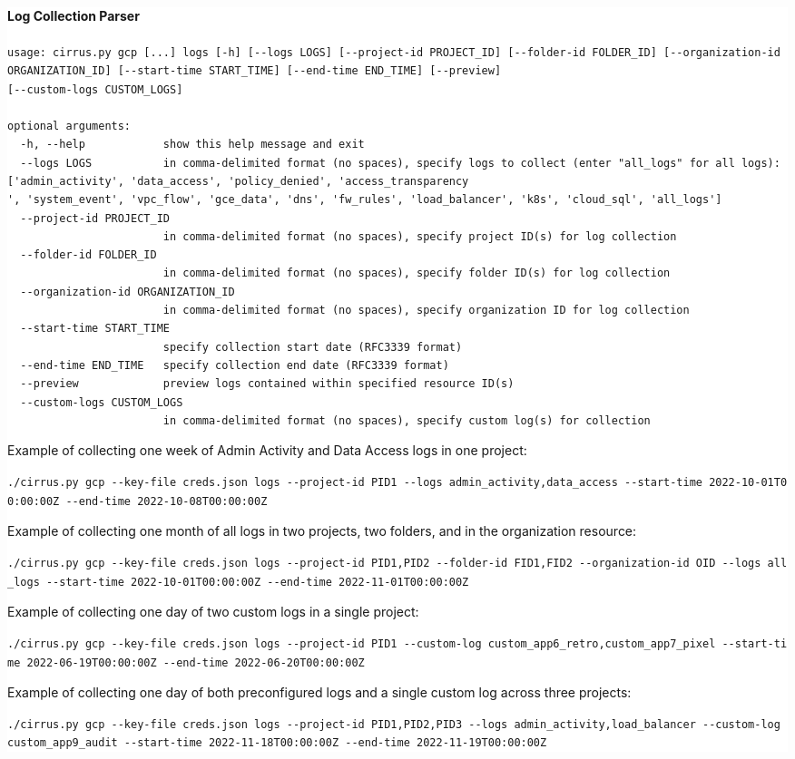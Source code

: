 #### Log Collection Parser

```
usage: cirrus.py gcp [...] logs [-h] [--logs LOGS] [--project-id PROJECT_ID] [--folder-id FOLDER_ID] [--organization-id ORGANIZATION_ID] [--start-time START_TIME] [--end-time END_TIME] [--preview] 
[--custom-logs CUSTOM_LOGS]

optional arguments:
  -h, --help            show this help message and exit
  --logs LOGS           in comma-delimited format (no spaces), specify logs to collect (enter "all_logs" for all logs): ['admin_activity', 'data_access', 'policy_denied', 'access_transparency
', 'system_event', 'vpc_flow', 'gce_data', 'dns', 'fw_rules', 'load_balancer', 'k8s', 'cloud_sql', 'all_logs']
  --project-id PROJECT_ID
                        in comma-delimited format (no spaces), specify project ID(s) for log collection
  --folder-id FOLDER_ID
                        in comma-delimited format (no spaces), specify folder ID(s) for log collection
  --organization-id ORGANIZATION_ID
                        in comma-delimited format (no spaces), specify organization ID for log collection
  --start-time START_TIME
                        specify collection start date (RFC3339 format)
  --end-time END_TIME   specify collection end date (RFC3339 format)
  --preview             preview logs contained within specified resource ID(s)
  --custom-logs CUSTOM_LOGS
                        in comma-delimited format (no spaces), specify custom log(s) for collection
```

Example of collecting one week of Admin Activity and Data Access logs in one project:
```
./cirrus.py gcp --key-file creds.json logs --project-id PID1 --logs admin_activity,data_access --start-time 2022-10-01T00:00:00Z --end-time 2022-10-08T00:00:00Z
```

Example of collecting one month of all logs in two projects, two folders, and in the organization resource:
```
./cirrus.py gcp --key-file creds.json logs --project-id PID1,PID2 --folder-id FID1,FID2 --organization-id OID --logs all_logs --start-time 2022-10-01T00:00:00Z --end-time 2022-11-01T00:00:00Z
```

Example of collecting one day of two custom logs in a single project:
```
./cirrus.py gcp --key-file creds.json logs --project-id PID1 --custom-log custom_app6_retro,custom_app7_pixel --start-time 2022-06-19T00:00:00Z --end-time 2022-06-20T00:00:00Z
```

Example of collecting one day of both preconfigured logs and a single custom log across three projects:
```
./cirrus.py gcp --key-file creds.json logs --project-id PID1,PID2,PID3 --logs admin_activity,load_balancer --custom-log custom_app9_audit --start-time 2022-11-18T00:00:00Z --end-time 2022-11-19T00:00:00Z
```
